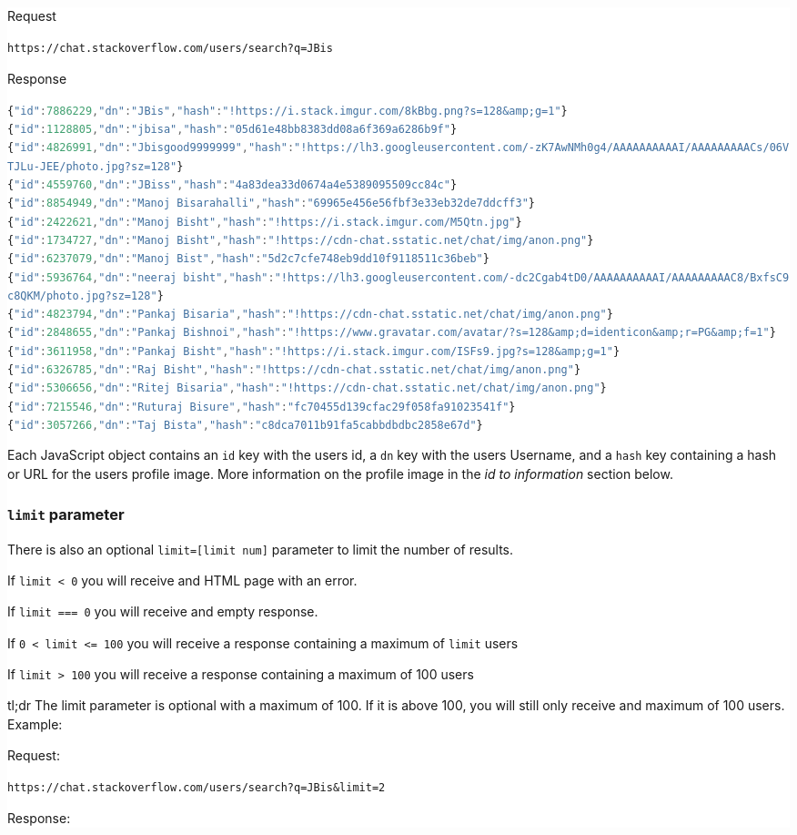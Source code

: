 Request

```
https://chat.stackoverflow.com/users/search?q=JBis
```

Response

```javascript
{"id":7886229,"dn":"JBis","hash":"!https://i.stack.imgur.com/8kBbg.png?s=128&amp;g=1"}
{"id":1128805,"dn":"jbisa","hash":"05d61e48bb8383dd08a6f369a6286b9f"}
{"id":4826991,"dn":"Jbisgood9999999","hash":"!https://lh3.googleusercontent.com/-zK7AwNMh0g4/AAAAAAAAAAI/AAAAAAAAACs/06VTJLu-JEE/photo.jpg?sz=128"}
{"id":4559760,"dn":"JBiss","hash":"4a83dea33d0674a4e5389095509cc84c"}
{"id":8854949,"dn":"Manoj Bisarahalli","hash":"69965e456e56fbf3e33eb32de7ddcff3"}
{"id":2422621,"dn":"Manoj Bisht","hash":"!https://i.stack.imgur.com/M5Qtn.jpg"}
{"id":1734727,"dn":"Manoj Bisht","hash":"!https://cdn-chat.sstatic.net/chat/img/anon.png"}
{"id":6237079,"dn":"Manoj Bist","hash":"5d2c7cfe748eb9dd10f9118511c36beb"}
{"id":5936764,"dn":"neeraj bisht","hash":"!https://lh3.googleusercontent.com/-dc2Cgab4tD0/AAAAAAAAAAI/AAAAAAAAAC8/BxfsC9c8QKM/photo.jpg?sz=128"}
{"id":4823794,"dn":"Pankaj Bisaria","hash":"!https://cdn-chat.sstatic.net/chat/img/anon.png"}
{"id":2848655,"dn":"Pankaj Bishnoi","hash":"!https://www.gravatar.com/avatar/?s=128&amp;d=identicon&amp;r=PG&amp;f=1"}
{"id":3611958,"dn":"Pankaj Bisht","hash":"!https://i.stack.imgur.com/ISFs9.jpg?s=128&amp;g=1"}
{"id":6326785,"dn":"Raj Bisht","hash":"!https://cdn-chat.sstatic.net/chat/img/anon.png"}
{"id":5306656,"dn":"Ritej Bisaria","hash":"!https://cdn-chat.sstatic.net/chat/img/anon.png"}
{"id":7215546,"dn":"Ruturaj Bisure","hash":"fc70455d139cfac29f058fa91023541f"}
{"id":3057266,"dn":"Taj Bista","hash":"c8dca7011b91fa5cabbdbdbc2858e67d"}
```

Each JavaScript object contains an `id` key with the users id, a `dn` key with the users Username, and a `hash` key containing a hash or URL for the users profile image. More information on the profile image in the *id to information* section below.

### `limit` parameter

There is also an optional `limit=[limit num]` parameter to limit the number of results.

If `limit < 0` you will receive and HTML page with an error.

If `limit === 0` you will receive and empty response.

If `0 < limit <= 100` you will receive a response containing a maximum of `limit` users

If `limit > 100` you will receive a response containing a maximum of 100 users

tl;dr The limit parameter is optional with a maximum of 100. If it is above 100, you will still only receive and maximum of 100 users. 
Example: 

Request:

```
https://chat.stackoverflow.com/users/search?q=JBis&limit=2
```

Response:
